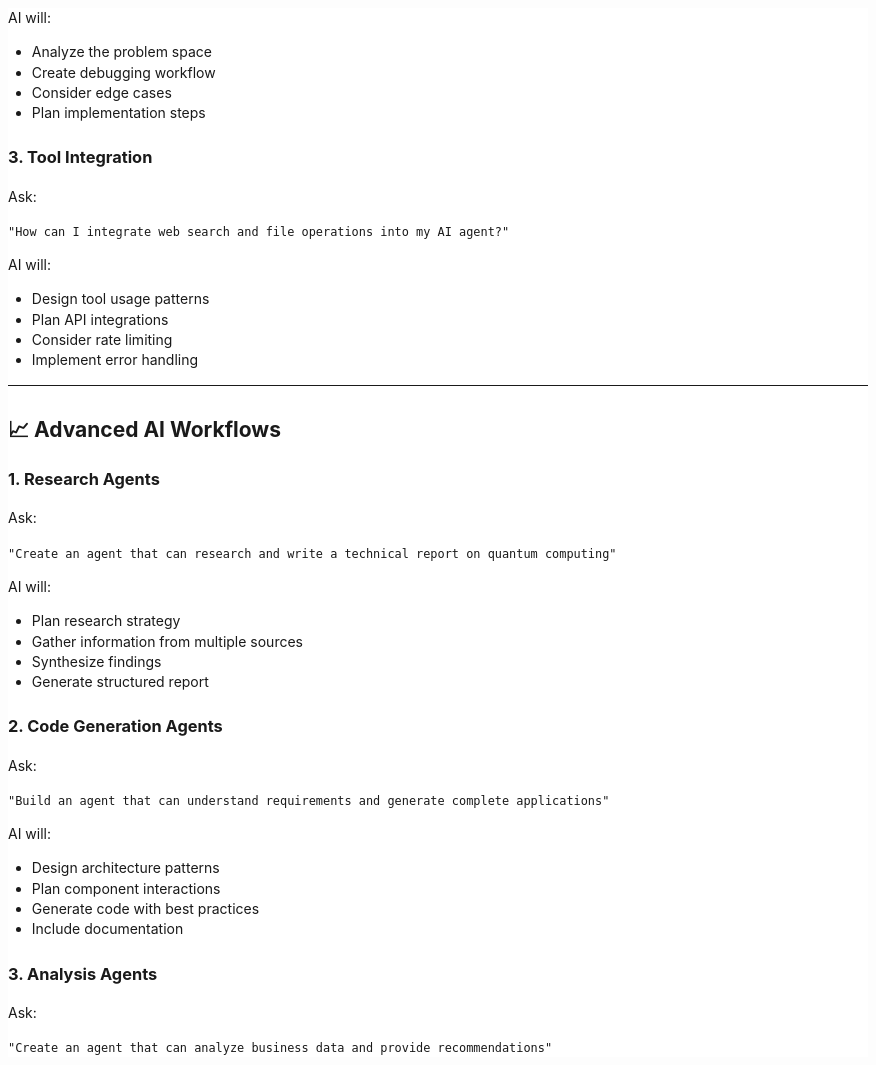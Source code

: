 AI will:
- Analyze the problem space
- Create debugging workflow
- Consider edge cases
- Plan implementation steps

### 3. Tool Integration

Ask:
```
"How can I integrate web search and file operations into my AI agent?"
```

AI will:
- Design tool usage patterns
- Plan API integrations
- Consider rate limiting
- Implement error handling

---

## 📈 Advanced AI Workflows

### 1. Research Agents

Ask:
```
"Create an agent that can research and write a technical report on quantum computing"
```

AI will:
- Plan research strategy
- Gather information from multiple sources
- Synthesize findings
- Generate structured report

### 2. Code Generation Agents

Ask:
```
"Build an agent that can understand requirements and generate complete applications"
```

AI will:
- Design architecture patterns
- Plan component interactions
- Generate code with best practices
- Include documentation

### 3. Analysis Agents

Ask:
```
"Create an agent that can analyze business data and provide recommendations"
```
